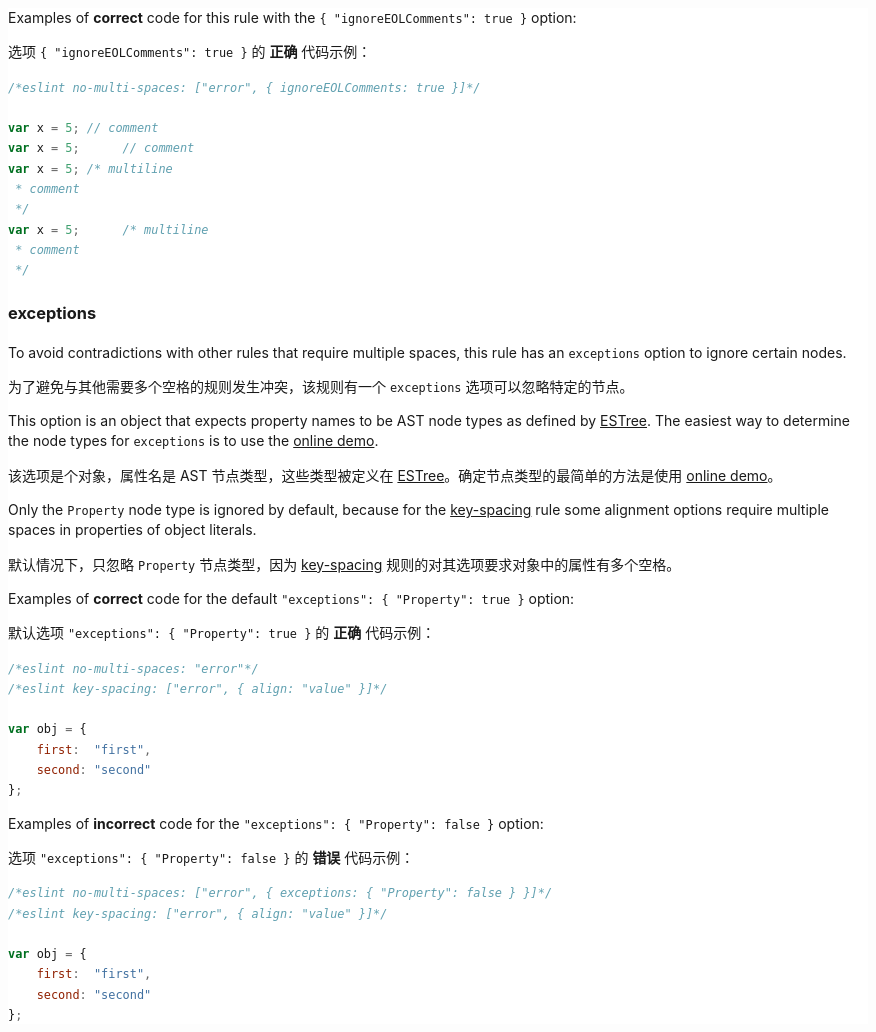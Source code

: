 Examples of **correct** code for this rule with the `{ "ignoreEOLComments": true }` option:

选项 `{ "ignoreEOLComments": true }` 的 **正确** 代码示例：

```js
/*eslint no-multi-spaces: ["error", { ignoreEOLComments: true }]*/

var x = 5; // comment
var x = 5;      // comment
var x = 5; /* multiline
 * comment
 */
var x = 5;      /* multiline
 * comment
 */
```

### exceptions

To avoid contradictions with other rules that require multiple spaces, this rule has an `exceptions` option to ignore certain nodes.

为了避免与其他需要多个空格的规则发生冲突，该规则有一个 `exceptions` 选项可以忽略特定的节点。

This option is an object that expects property names to be AST node types as defined by [ESTree](https://github.com/estree/estree). The easiest way to determine the node types for `exceptions` is to use the [online demo](http://eslint.org/parser).

该选项是个对象，属性名是 AST 节点类型，这些类型被定义在 [ESTree](https://github.com/estree/estree)。确定节点类型的最简单的方法是使用 [online demo](http://eslint.org/parser)。

Only the `Property` node type is ignored by default, because for the [key-spacing](key-spacing) rule some alignment options require multiple spaces in properties of object literals.

默认情况下，只忽略 `Property` 节点类型，因为 [key-spacing](key-spacing) 规则的对其选项要求对象中的属性有多个空格。

Examples of **correct** code for the default `"exceptions": { "Property": true }` option:

默认选项 `"exceptions": { "Property": true }` 的 **正确** 代码示例：

```js
/*eslint no-multi-spaces: "error"*/
/*eslint key-spacing: ["error", { align: "value" }]*/

var obj = {
    first:  "first",
    second: "second"
};
```

Examples of **incorrect** code for the `"exceptions": { "Property": false }` option:

选项 `"exceptions": { "Property": false }` 的 **错误** 代码示例：

```js
/*eslint no-multi-spaces: ["error", { exceptions: { "Property": false } }]*/
/*eslint key-spacing: ["error", { align: "value" }]*/

var obj = {
    first:  "first",
    second: "second"
};
```
